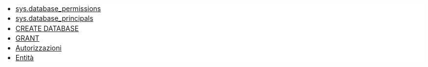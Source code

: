 - [sys.database_permissions](../../relational-databases/system-catalog-views/sys-database-permissions-transact-sql.md)
- [sys.database_principals](../../relational-databases/system-catalog-views/sys-database-principals-transact-sql.md)
- [CREATE DATABASE](../../t-sql/statements/create-database-transact-sql.md)
- [GRANT](../../t-sql/statements/grant-transact-sql.md)
- [Autorizzazioni](../../relational-databases/security/permissions-database-engine.md)
- [Entità](../../relational-databases/security/authentication-access/principals-database-engine.md)
